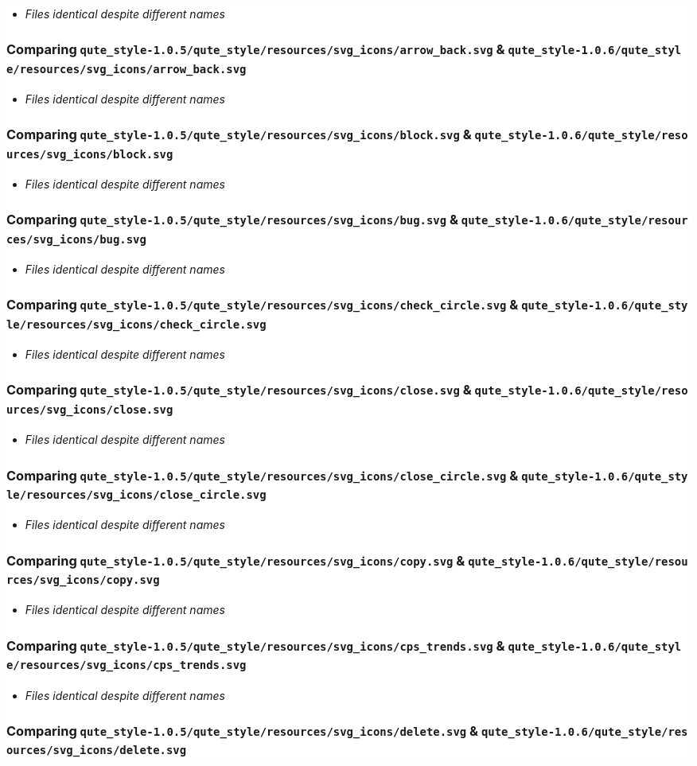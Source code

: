  * *Files identical despite different names*

### Comparing `qute_style-1.0.5/qute_style/resources/svg_icons/arrow_back.svg` & `qute_style-1.0.6/qute_style/resources/svg_icons/arrow_back.svg`

 * *Files identical despite different names*

### Comparing `qute_style-1.0.5/qute_style/resources/svg_icons/block.svg` & `qute_style-1.0.6/qute_style/resources/svg_icons/block.svg`

 * *Files identical despite different names*

### Comparing `qute_style-1.0.5/qute_style/resources/svg_icons/bug.svg` & `qute_style-1.0.6/qute_style/resources/svg_icons/bug.svg`

 * *Files identical despite different names*

### Comparing `qute_style-1.0.5/qute_style/resources/svg_icons/check_circle.svg` & `qute_style-1.0.6/qute_style/resources/svg_icons/check_circle.svg`

 * *Files identical despite different names*

### Comparing `qute_style-1.0.5/qute_style/resources/svg_icons/close.svg` & `qute_style-1.0.6/qute_style/resources/svg_icons/close.svg`

 * *Files identical despite different names*

### Comparing `qute_style-1.0.5/qute_style/resources/svg_icons/close_circle.svg` & `qute_style-1.0.6/qute_style/resources/svg_icons/close_circle.svg`

 * *Files identical despite different names*

### Comparing `qute_style-1.0.5/qute_style/resources/svg_icons/copy.svg` & `qute_style-1.0.6/qute_style/resources/svg_icons/copy.svg`

 * *Files identical despite different names*

### Comparing `qute_style-1.0.5/qute_style/resources/svg_icons/cps_trends.svg` & `qute_style-1.0.6/qute_style/resources/svg_icons/cps_trends.svg`

 * *Files identical despite different names*

### Comparing `qute_style-1.0.5/qute_style/resources/svg_icons/delete.svg` & `qute_style-1.0.6/qute_style/resources/svg_icons/delete.svg`
